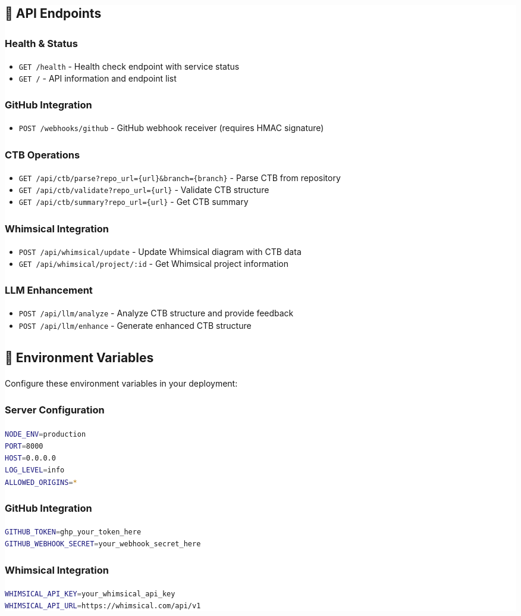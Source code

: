```bash
```

## 📡 API Endpoints

### Health & Status
- `GET /health` - Health check endpoint with service status
- `GET /` - API information and endpoint list

### GitHub Integration
- `POST /webhooks/github` - GitHub webhook receiver (requires HMAC signature)

### CTB Operations  
- `GET /api/ctb/parse?repo_url={url}&branch={branch}` - Parse CTB from repository
- `GET /api/ctb/validate?repo_url={url}` - Validate CTB structure
- `GET /api/ctb/summary?repo_url={url}` - Get CTB summary

### Whimsical Integration
- `POST /api/whimsical/update` - Update Whimsical diagram with CTB data
- `GET /api/whimsical/project/:id` - Get Whimsical project information

### LLM Enhancement
- `POST /api/llm/analyze` - Analyze CTB structure and provide feedback
- `POST /api/llm/enhance` - Generate enhanced CTB structure

## 🔐 Environment Variables

Configure these environment variables in your deployment:

### Server Configuration
```bash
NODE_ENV=production
PORT=8000
HOST=0.0.0.0
LOG_LEVEL=info
ALLOWED_ORIGINS=*
```

### GitHub Integration
```bash
GITHUB_TOKEN=ghp_your_token_here
GITHUB_WEBHOOK_SECRET=your_webhook_secret_here
```

### Whimsical Integration  
```bash
WHIMSICAL_API_KEY=your_whimsical_api_key
WHIMSICAL_API_URL=https://whimsical.com/api/v1
```
